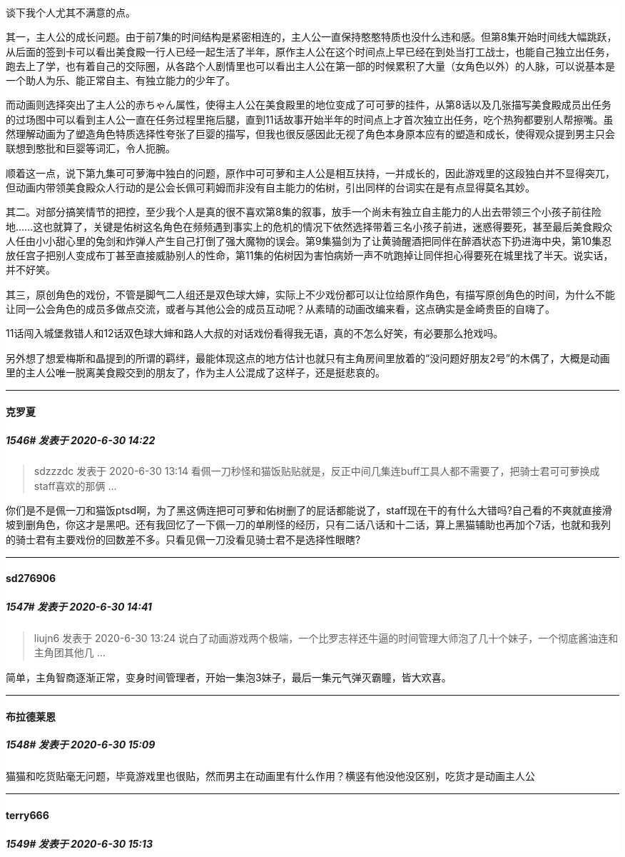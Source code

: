 谈下我个人尤其不满意的点。

其一，主人公的成长问题。由于前7集的时间结构是紧密相连的，主人公一直保持憨憨特质也没什么违和感。但第8集开始时间线大幅跳跃，从后面的签到卡可以看出美食殿一行人已经一起生活了半年，原作主人公在这个时间点上早已经在到处当打工战士，也能自己独立出任务，跑去上了学，也有着自己的交际圈，从各路个人剧情里也可以看出主人公在第一部的时候累积了大量（女角色以外）的人脉，可以说基本是一个助人为乐、能正常自主、有独立能力的少年了。

而动画则选择突出了主人公的赤ちゃん属性，使得主人公在美食殿里的地位变成了可可萝的挂件，从第8话以及几张描写美食殿成员出任务的过场图中可以看到主人公一直在任务过程里拖后腿，直到11话故事开始半年的时间点上才首次独立出任务，吃个热狗都要别人帮擦嘴。虽然理解动画为了塑造角色特质选择性夸张了巨婴的描写，但我也很反感因此无视了角色本身原本应有的塑造和成长，使得观众提到男主只会联想到憨批和巨婴等词汇，令人扼腕。

顺着这一点，说下第九集可可萝海中独白的问题，原作中可可萝和主人公是相互扶持，一并成长的，因此游戏里的这段独白并不显得突兀，但动画内带领美食殿众人行动的是公会长佩可莉姆而非没有自主能力的佑树，引出同样的台词实在是有点显得莫名其妙。

其二。对部分搞笑情节的把控，至少我个人是真的很不喜欢第8集的叙事，放手一个尚未有独立自主能力的人出去带领三个小孩子前往险地……这也就算了，关键是佑树这名角色在频频遇到事实上的危机的情况下依然选择带着三名小孩子前进，迷惑得要死，甚至最后美食殿众人任由小小甜心里的兔剑和炸弹人产生自己打倒了强大魔物的误会。第9集猫剑为了让黄骑醒酒把同伴在醉酒状态下扔进海中央，第10集忍放任宫子把别人变成布丁甚至直接威胁别人的性命，第11集的佑树因为害怕病娇一声不吭跑掉让同伴担心得要死在城里找了半天。说实话，并不好笑。

其三，原创角色的戏份，不管是脚气二人组还是双色球大婶，实际上不少戏份都可以让位给原作角色，有描写原创角色的时间，为什么不能让同一公会角色的成员多做点交流，或者与其他公会的成员互动呢？从素晴的动画改编来看，这点确实是金崎贵臣的自嗨了。

11话闯入城堡救错人和12话双色球大婶和路人大叔的对话戏份看得我无语，真的不怎么好笑，有必要那么抢戏吗。

另外想了想爱梅斯和晶提到的所谓的羁绊，最能体现这点的地方估计也就只有主角房间里放着的“没问题好朋友2号”的木偶了，大概是动画里的主人公唯一脱离美食殿交到的朋友了，作为主人公混成了这样子，还是挺悲哀的。

*****

####  克罗夏  
##### 1546#       发表于 2020-6-30 14:22

<blockquote>sdzzzdc 发表于 2020-6-30 13:14
看佩一刀秒怪和猫饭贴贴就是，反正中间几集连buff工具人都不需要了，把骑士君可可萝换成staff喜欢的那俩 ...</blockquote>
你们是不是佩一刀和猫饭ptsd啊，为了黑这俩连把可可萝和佑树删了的屁话都能说了，staff现在干的有什么大错吗?自己看的不爽就直接滑坡到删角色，你这才是黑吧。还有我回忆了一下佩一刀的单刷怪的经历，只有二话八话和十二话，算上黑猫辅助也再加个7话，也就和我列的骑士君有主要戏份的回数差不多。只看见佩一刀没看见骑士君不是选择性眼瞎?

*****

####  sd276906  
##### 1547#       发表于 2020-6-30 14:41

<blockquote>liujn6 发表于 2020-6-30 13:24
说白了动画游戏两个极端，一个比罗志祥还牛逼的时间管理大师泡了几十个妹子，一个彻底酱油连和主角团其他几 ...</blockquote>
简单，主角智商逐渐正常，变身时间管理者，开始一集泡3妹子，最后一集元气弹灭霸瞳，皆大欢喜。

*****

####  布拉德莱恩  
##### 1548#       发表于 2020-6-30 15:09

猫猫和吃货贴毫无问题，毕竟游戏里也很贴，然而男主在动画里有什么作用？横竖有他没他没区别，吃货才是动画主人公

*****

####  terry666  
##### 1549#       发表于 2020-6-30 15:13

